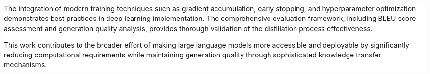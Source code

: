 The integration of modern training techniques such as gradient accumulation, early stopping, and hyperparameter optimization demonstrates best practices in deep learning implementation. The comprehensive evaluation framework, including BLEU score assessment and generation quality analysis, provides thorough validation of the distillation process effectiveness.

This work contributes to the broader effort of making large language models more accessible and deployable by significantly reducing computational requirements while maintaining generation quality through sophisticated knowledge transfer mechanisms.
